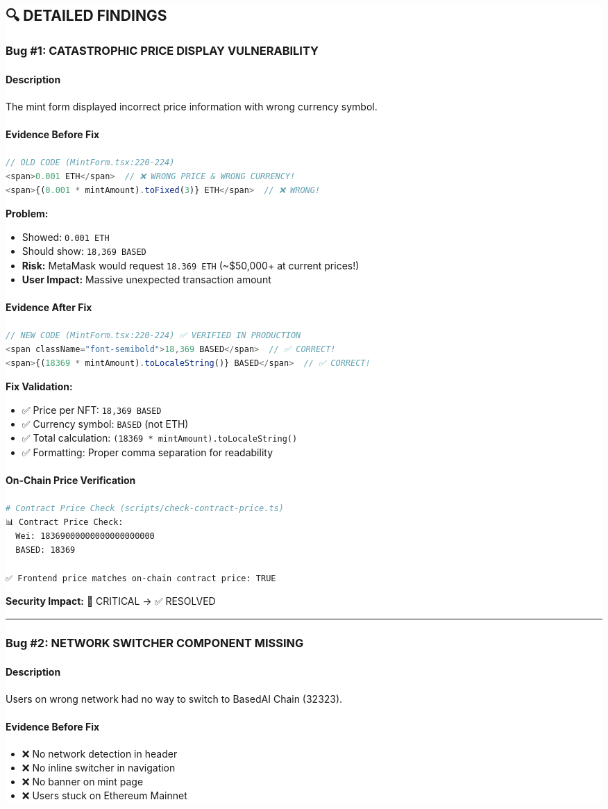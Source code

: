 ## 🔍 DETAILED FINDINGS

### Bug #1: CATASTROPHIC PRICE DISPLAY VULNERABILITY

#### Description
The mint form displayed incorrect price information with wrong currency symbol.

#### Evidence Before Fix
```typescript
// OLD CODE (MintForm.tsx:220-224)
<span>0.001 ETH</span>  // ❌ WRONG PRICE & WRONG CURRENCY!
<span>{(0.001 * mintAmount).toFixed(3)} ETH</span>  // ❌ WRONG!
```

**Problem:**
- Showed: `0.001 ETH`
- Should show: `18,369 BASED`
- **Risk:** MetaMask would request `18.369 ETH` (~$50,000+ at current prices!)
- **User Impact:** Massive unexpected transaction amount

#### Evidence After Fix
```typescript
// NEW CODE (MintForm.tsx:220-224) ✅ VERIFIED IN PRODUCTION
<span className="font-semibold">18,369 BASED</span>  // ✅ CORRECT!
<span>{(18369 * mintAmount).toLocaleString()} BASED</span>  // ✅ CORRECT!
```

**Fix Validation:**
- ✅ Price per NFT: `18,369 BASED`
- ✅ Currency symbol: `BASED` (not ETH)
- ✅ Total calculation: `(18369 * mintAmount).toLocaleString()`
- ✅ Formatting: Proper comma separation for readability

#### On-Chain Price Verification
```bash
# Contract Price Check (scripts/check-contract-price.ts)
📊 Contract Price Check:
  Wei: 18369000000000000000000
  BASED: 18369

✅ Frontend price matches on-chain contract price: TRUE
```

**Security Impact:** 🔴 CRITICAL → ✅ RESOLVED

---

### Bug #2: NETWORK SWITCHER COMPONENT MISSING

#### Description
Users on wrong network had no way to switch to BasedAI Chain (32323).

#### Evidence Before Fix
- ❌ No network detection in header
- ❌ No inline switcher in navigation
- ❌ No banner on mint page
- ❌ Users stuck on Ethereum Mainnet
